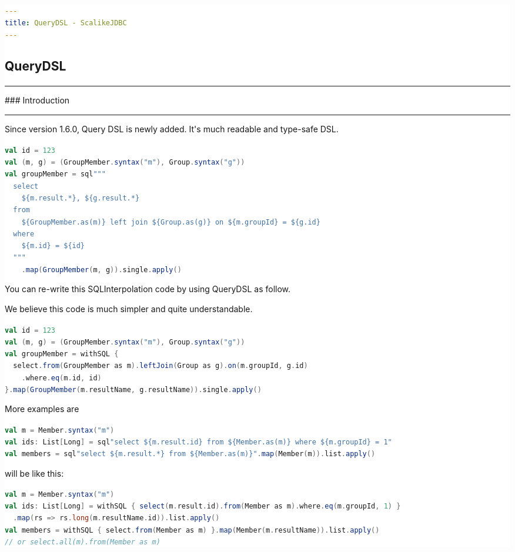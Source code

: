 ```yaml
---
title: QueryDSL - ScalikeJDBC
---
```


## QueryDSL

<hr/>
### Introduction
<hr/>

Since version 1.6.0, Query DSL is newly added. It's much readable and type-safe DSL.

```scala
val id = 123
val (m, g) = (GroupMember.syntax("m"), Group.syntax("g"))
val groupMember = sql"""
  select
    ${m.result.*}, ${g.result.*}
  from
    ${GroupMember.as(m)} left join ${Group.as(g)} on ${m.groupId} = ${g.id}
  where
    ${m.id} = ${id}
  """
    .map(GroupMember(m, g)).single.apply()
```

You can re-write this SQLInterpolation code by using QueryDSL as follow.

We believe this code is much simpler and quite understandable.

```scala
val id = 123
val (m, g) = (GroupMember.syntax("m"), Group.syntax("g"))
val groupMember = withSQL {
  select.from(GroupMember as m).leftJoin(Group as g).on(m.groupId, g.id)
    .where.eq(m.id, id)
}.map(GroupMember(m.resultName, g.resultName)).single.apply()
```

More examples are

```scala
val m = Member.syntax("m")
val ids: List[Long] = sql"select ${m.result.id} from ${Member.as(m)} where ${m.groupId} = 1"
val members = sql"select ${m.result.*} from ${Member.as(m)}".map(Member(m)).list.apply()
```

will be like this:

```scala
val m = Member.syntax("m")
val ids: List[Long] = withSQL { select(m.result.id).from(Member as m).where.eq(m.groupId, 1) }
  .map(rs => rs.long(m.resultName.id)).list.apply()
val members = withSQL { select.from(Member as m) }.map(Member(m.resultName)).list.apply()
// or select.all(m).from(Member as m)
```
